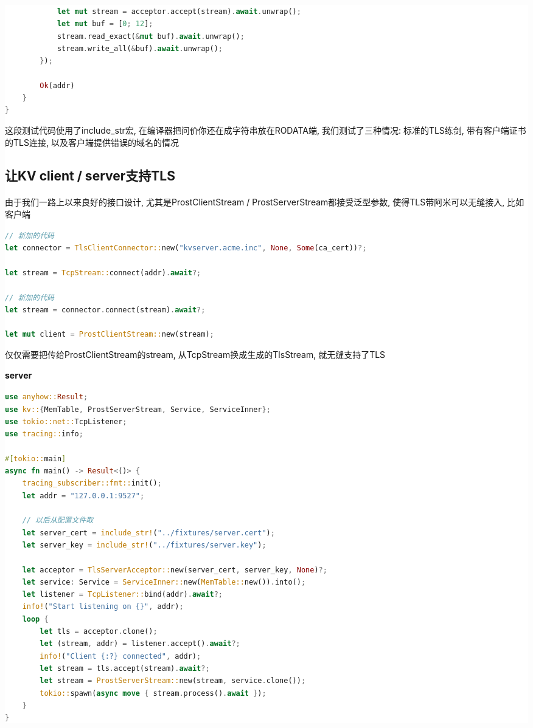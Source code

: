 ```rust
            let mut stream = acceptor.accept(stream).await.unwrap();
            let mut buf = [0; 12];
            stream.read_exact(&mut buf).await.unwrap();
            stream.write_all(&buf).await.unwrap();
        });

        Ok(addr)
    }
}
```

这段测试代码使用了include_str宏, 在编译器把问价你还在成字符串放在RODATA端, 我们测试了三种情况: 标准的TLS练剑, 带有客户端证书的TLS连接, 以及客户端提供错误的域名的情况

## 让KV client / server支持TLS

由于我们一路上以来良好的接口设计, 尤其是ProstClientStream / ProstServerStream都接受泛型参数, 使得TLS带阿米可以无缝接入, 比如客户端

```rust
// 新加的代码
let connector = TlsClientConnector::new("kvserver.acme.inc", None, Some(ca_cert))?;

let stream = TcpStream::connect(addr).await?;

// 新加的代码
let stream = connector.connect(stream).await?;

let mut client = ProstClientStream::new(stream);
```

仅仅需要把传给ProstClientStream的stream, 从TcpStream换成生成的TlsStream, 就无缝支持了TLS

**server**

```rust
use anyhow::Result;
use kv::{MemTable, ProstServerStream, Service, ServiceInner};
use tokio::net::TcpListener;
use tracing::info;

#[tokio::main]
async fn main() -> Result<()> {
    tracing_subscriber::fmt::init();
    let addr = "127.0.0.1:9527";

    // 以后从配置文件取
    let server_cert = include_str!("../fixtures/server.cert");
    let server_key = include_str!("../fixtures/server.key");

    let acceptor = TlsServerAcceptor::new(server_cert, server_key, None)?;
    let service: Service = ServiceInner::new(MemTable::new()).into();
    let listener = TcpListener::bind(addr).await?;
    info!("Start listening on {}", addr);
    loop {
        let tls = acceptor.clone();
        let (stream, addr) = listener.accept().await?;
        info!("Client {:?} connected", addr);
        let stream = tls.accept(stream).await?;
        let stream = ProstServerStream::new(stream, service.clone());
        tokio::spawn(async move { stream.process().await });
    }
}
```
